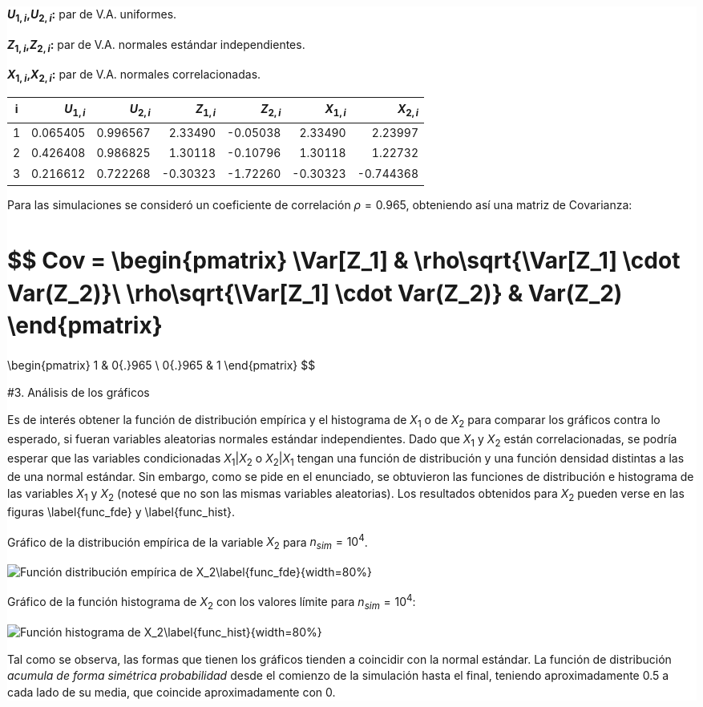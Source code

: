 **$U_{1,i}$,$U_{2,i}$:** par de V.A. uniformes.

**$Z_{1,i}$,$Z_{2,i}$:** par de V.A. normales estándar independientes.

**$X_{1,i}$,$X_{2,i}$:** par de V.A. normales correlacionadas.


| i |$U_{1,i}$|$U_{2,i}$|$Z_{1,i}$|$Z_{2,i}$|$X_{1,i}$|$X_{2,i}$|
|:-:|--------:|--------:|--------:|--------:|--------:|--------:|
| 1 | 0.065405| 0.996567|  2.33490| -0.05038|  2.33490|  2.23997|
| 2 | 0.426408| 0.986825|  1.30118| -0.10796|  1.30118|  1.22732|
| 3 | 0.216612| 0.722268| -0.30323| -1.72260| -0.30323|-0.744368|

Para las simulaciones se consideró un coeficiente de correlación $\rho = 0{.}965$, obteniendo así una matriz de Covarianza:

$$
Cov =
 \begin{pmatrix}
  \Var[Z_1] & \rho\sqrt{\Var[Z_1] \cdot Var(Z_2)}\\
  \rho\sqrt{\Var[Z_1] \cdot Var(Z_2)} & Var(Z_2) 
 \end{pmatrix}
=
 \begin{pmatrix}
  1 & 0{.}965 \\
  0{.}965 & 1
 \end{pmatrix}
$$

#3. Análisis de los gráficos

Es de interés obtener la función de distribución empírica y el histograma de $X_1$ o de $X_2$ para comparar los gráficos contra lo esperado, si fueran variables aleatorias normales estándar independientes. Dado que $X_1$ y $X_2$ están correlacionadas, se podría esperar que las variables condicionadas $X_1|X_2$ o $X_2|X_1$ tengan una función de distribución y una función densidad distintas a las de una normal estándar. Sin embargo, como se pide en el enunciado, se obtuvieron las funciones de distribución e histograma de las variables $X_1$ y $X_2$ (notesé que no son las mismas variables aleatorias). Los resultados obtenidos para $X_2$ pueden verse en las figuras \label{func_fde} y \label{func_hist}.

Gráfico de la distribución empírica de la variable $X_2$ para $n_{sim} = 10^4$.

![Función distribución empírica de $X_2$\label{func_fde}](img/fde.png){width=80%}


Gráfico de la función histograma de $X_2$ con los valores límite para $n_{sim} = 10^4$: 

![Función histograma de $X_2$\label{func_hist}](img/hist.png){width=80%}

Tal como se observa, las formas que tienen los gráficos tienden a coincidir con la normal estándar. La función de distribución *acumula de forma simétrica probabilidad* desde el comienzo de la simulación hasta el final, teniendo aproximadamente 0.5 a cada lado de su media, que coincide aproximadamente con 0.
